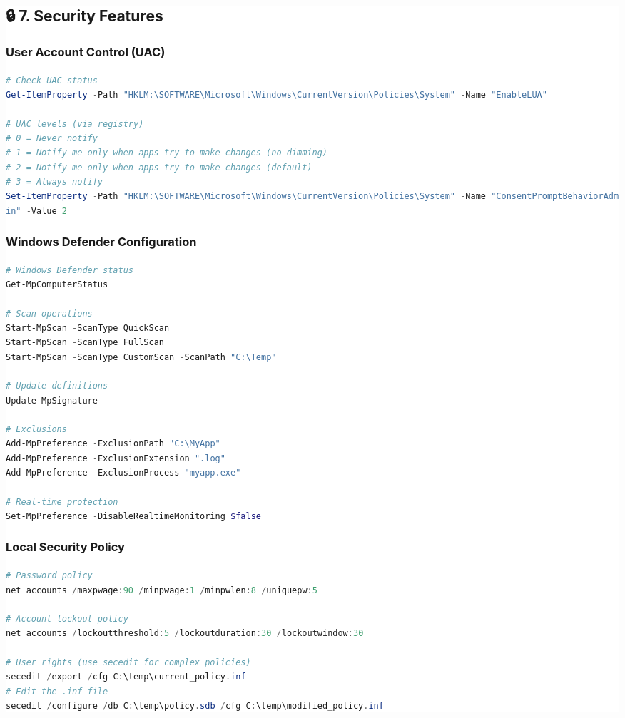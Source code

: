 ## 🔒 7. Security Features

### User Account Control (UAC)
```powershell
# Check UAC status
Get-ItemProperty -Path "HKLM:\SOFTWARE\Microsoft\Windows\CurrentVersion\Policies\System" -Name "EnableLUA"

# UAC levels (via registry)
# 0 = Never notify
# 1 = Notify me only when apps try to make changes (no dimming)
# 2 = Notify me only when apps try to make changes (default)
# 3 = Always notify
Set-ItemProperty -Path "HKLM:\SOFTWARE\Microsoft\Windows\CurrentVersion\Policies\System" -Name "ConsentPromptBehaviorAdmin" -Value 2
```

### Windows Defender Configuration
```powershell
# Windows Defender status
Get-MpComputerStatus

# Scan operations
Start-MpScan -ScanType QuickScan
Start-MpScan -ScanType FullScan
Start-MpScan -ScanType CustomScan -ScanPath "C:\Temp"

# Update definitions
Update-MpSignature

# Exclusions
Add-MpPreference -ExclusionPath "C:\MyApp"
Add-MpPreference -ExclusionExtension ".log"
Add-MpPreference -ExclusionProcess "myapp.exe"

# Real-time protection
Set-MpPreference -DisableRealtimeMonitoring $false
```

### Local Security Policy
```powershell
# Password policy
net accounts /maxpwage:90 /minpwage:1 /minpwlen:8 /uniquepw:5

# Account lockout policy
net accounts /lockoutthreshold:5 /lockoutduration:30 /lockoutwindow:30

# User rights (use secedit for complex policies)
secedit /export /cfg C:\temp\current_policy.inf
# Edit the .inf file
secedit /configure /db C:\temp\policy.sdb /cfg C:\temp\modified_policy.inf
```
